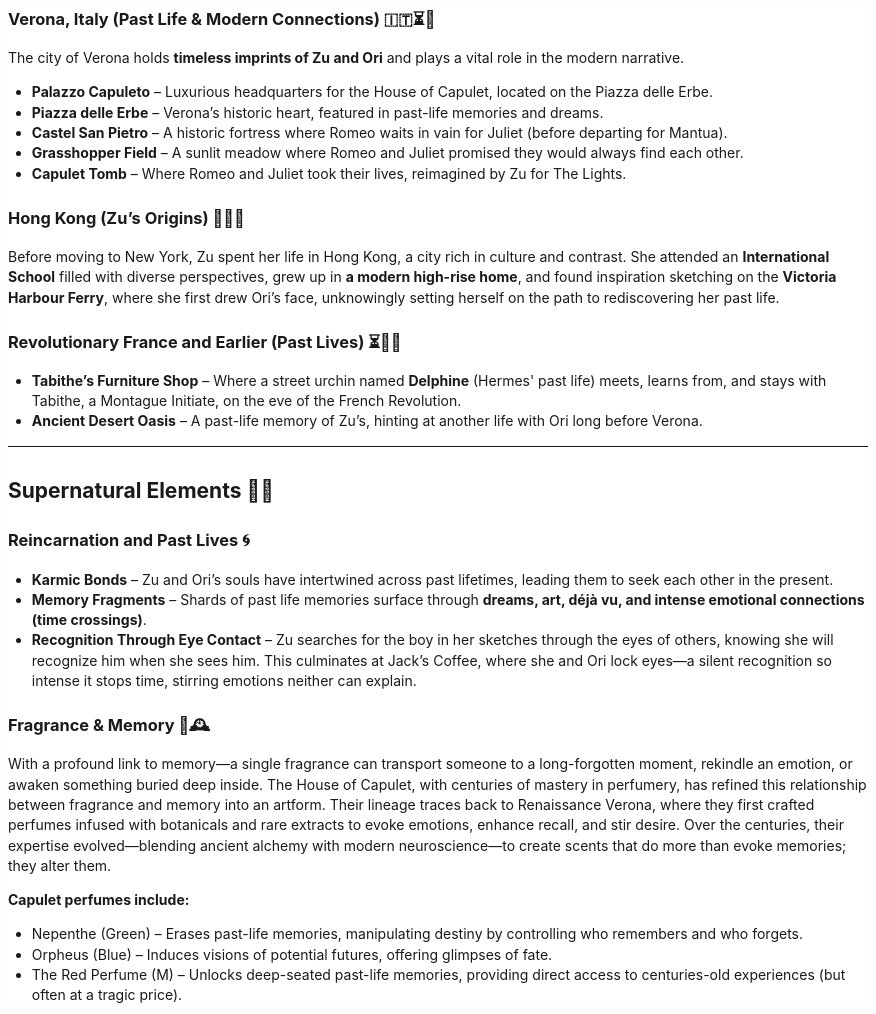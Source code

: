 ### **Verona, Italy (Past Life & Modern Connections)** 🇮🇹⏳🌹
The city of Verona holds **timeless imprints of Zu and Ori** and plays a vital role in the modern narrative.
- **Palazzo Capuleto** – Luxurious headquarters for the House of Capulet, located on the Piazza delle Erbe.
- **Piazza delle Erbe** – Verona’s historic heart, featured in past-life memories and dreams.
- **Castel San Pietro** – A historic fortress where Romeo waits in vain for Juliet (before departing for Mantua).
- **Grasshopper Field** – A sunlit meadow where Romeo and Juliet promised they would always find each other.
- **Capulet Tomb** – Where Romeo and Juliet took their lives, reimagined by Zu for The Lights.  

### **Hong Kong (Zu’s Origins)**  🌉🏮🌊
Before moving to New York, Zu spent her  life in Hong Kong, a city rich in culture and contrast. She attended an **International School** filled with diverse perspectives, grew up in **a modern high-rise home**, and found inspiration sketching on the **Victoria Harbour Ferry**, where she first drew Ori’s face, unknowingly setting herself on the path to rediscovering her past life.
 
### **Revolutionary France and Earlier (Past Lives)** ⏳📜🔥
- **Tabithe’s Furniture Shop** – Where a street urchin named **Delphine** (Hermes' past life) meets, learns from, and stays with Tabithe, a Montague Initiate, on the eve of the French Revolution.
- **Ancient Desert Oasis** – A past-life memory of Zu’s, hinting at another life with Ori long before Verona.

---

## Supernatural Elements 🔮🌃
### Reincarnation and Past Lives 🌀
- **Karmic Bonds** – Zu and Ori’s souls have intertwined across past lifetimes, leading them to seek each other in the present.
- **Memory Fragments** – Shards of past life memories surface through **dreams, art, déjà vu, and intense emotional connections (time crossings)**.
- **Recognition Through Eye Contact** – Zu searches for the boy in her sketches through the eyes of others, knowing she will recognize him when she sees him. This culminates at Jack’s Coffee, where she and Ori lock eyes—a silent recognition so intense it stops time, stirring emotions neither can explain.

### Fragrance & Memory 🌿🕰️
With a profound link to memory—a single fragrance can transport someone to a long-forgotten moment, rekindle an emotion, or awaken something buried deep inside. The House of Capulet, with centuries of mastery in perfumery, has refined this relationship between fragrance and memory into an artform. Their lineage traces back to Renaissance Verona, where they first crafted perfumes infused with botanicals and rare extracts to evoke emotions, enhance recall, and stir desire. Over the centuries, their expertise evolved—blending ancient alchemy with modern neuroscience—to create scents that do more than evoke memories; they alter them.

**Capulet perfumes include:**

- Nepenthe (Green) – Erases past-life memories, manipulating destiny by controlling who remembers and who forgets.
- Orpheus (Blue) – Induces visions of potential futures, offering glimpses of fate.
- The Red Perfume (M) – Unlocks deep-seated past-life memories, providing direct access to centuries-old experiences (but often at a tragic price).
